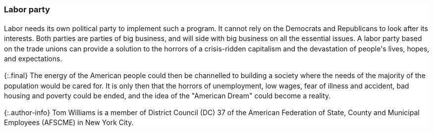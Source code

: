 ### Labor party

Labor needs its own political party
to implement such a program. It
cannot rely on the Democrats and
Republicans to look after its
interests. Both parties are parties of
big business, and will side with big
business on all the essential issues.
A labor party based on the trade
unions can provide a solution to the
horrors of a crisis-ridden capitalism
and the devastation of people's
lives, hopes, and expectations.

{:.final}
The energy of the American people
could then be channelled to
building a society where the needs
of the majority of the population
would be cared for. It is only then
that the horrors of unemployment,
low wages, fear of illness and accident,
bad housing and poverty
could be ended, and the idea of the
"American Dream" could become a
reality.

{:.author-info}
Tom Williams is a member of District Council (DC) 37 of the
American Federation of State, County and Municipal Employees (<abbr>AFSCME</abbr>)
in New York City.